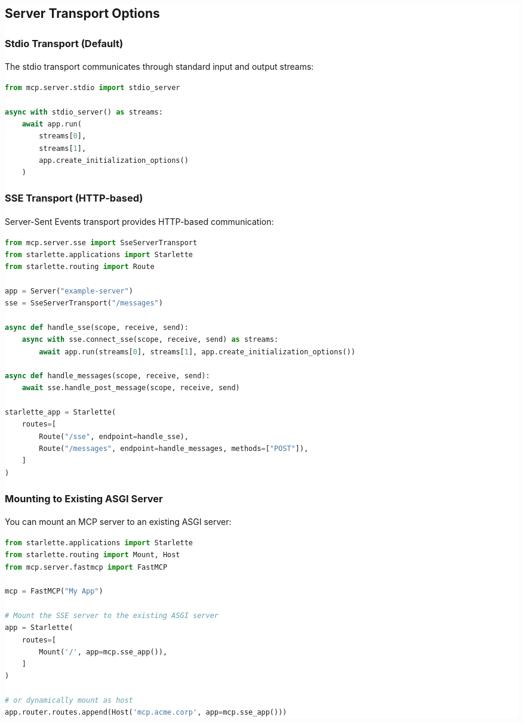 
## Server Transport Options

### Stdio Transport (Default)

The stdio transport communicates through standard input and output streams:

```python
from mcp.server.stdio import stdio_server

async with stdio_server() as streams:
    await app.run(
        streams[0],
        streams[1],
        app.create_initialization_options()
    )
```

### SSE Transport (HTTP-based)

Server-Sent Events transport provides HTTP-based communication:

```python
from mcp.server.sse import SseServerTransport
from starlette.applications import Starlette
from starlette.routing import Route

app = Server("example-server")
sse = SseServerTransport("/messages")

async def handle_sse(scope, receive, send):
    async with sse.connect_sse(scope, receive, send) as streams:
        await app.run(streams[0], streams[1], app.create_initialization_options())

async def handle_messages(scope, receive, send):
    await sse.handle_post_message(scope, receive, send)

starlette_app = Starlette(
    routes=[
        Route("/sse", endpoint=handle_sse),
        Route("/messages", endpoint=handle_messages, methods=["POST"]),
    ]
)
```

### Mounting to Existing ASGI Server

You can mount an MCP server to an existing ASGI server:

```python
from starlette.applications import Starlette
from starlette.routing import Mount, Host
from mcp.server.fastmcp import FastMCP

mcp = FastMCP("My App")

# Mount the SSE server to the existing ASGI server
app = Starlette(
    routes=[
        Mount('/', app=mcp.sse_app()),
    ]
)

# or dynamically mount as host
app.router.routes.append(Host('mcp.acme.corp', app=mcp.sse_app()))
```